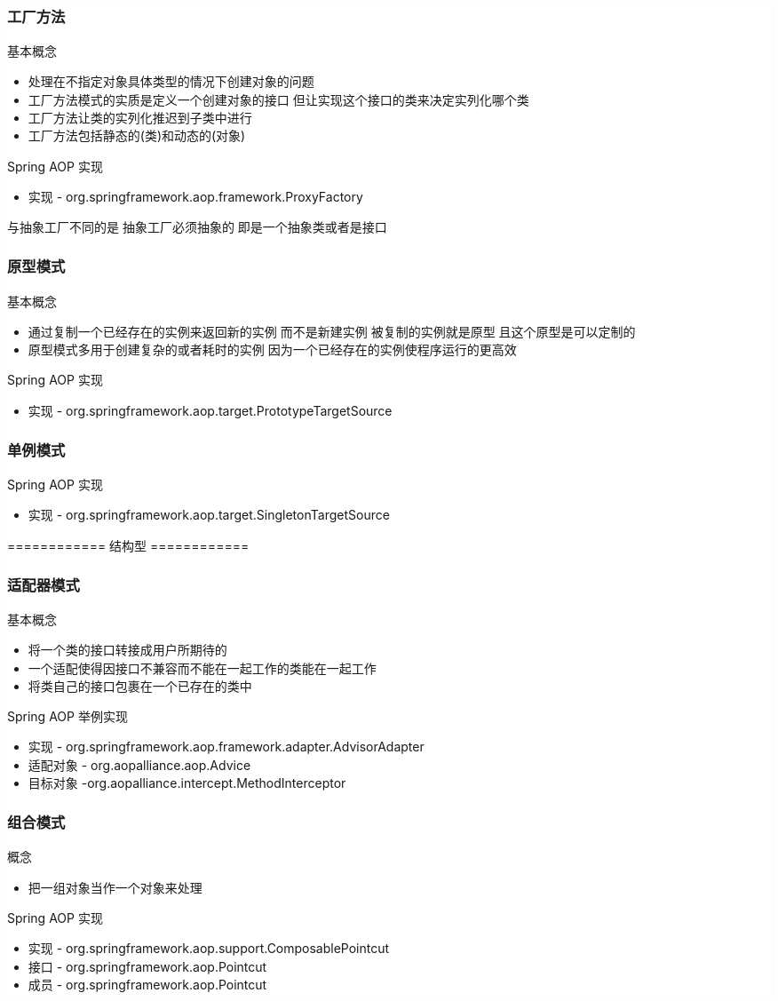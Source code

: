 ### 工厂方法

基本概念

- 处理在不指定对象具体类型的情况下创建对象的问题
- 工厂方法模式的实质是定义一个创建对象的接口 但让实现这个接口的类来决定实列化哪个类
- 工厂方法让类的实列化推迟到子类中进行
- 工厂方法包括静态的(类)和动态的(对象)

Spring AOP 实现

- 实现 - org.springframework.aop.framework.ProxyFactory

与抽象工厂不同的是 抽象工厂必须抽象的 即是一个抽象类或者是接口

### 原型模式

基本概念

- 通过复制一个已经存在的实例来返回新的实例 而不是新建实例 被复制的实例就是原型 且这个原型是可以定制的
- 原型模式多用于创建复杂的或者耗时的实例 因为一个已经存在的实例使程序运行的更高效

Spring AOP 实现

- 实现 - org.springframework.aop.target.PrototypeTargetSource

### 单例模式

Spring AOP 实现

- 实现 - org.springframework.aop.target.SingletonTargetSource

 ============ 结构型  ============

### 适配器模式

基本概念

- 将一个类的接口转接成用户所期待的
- 一个适配使得因接口不兼容而不能在一起工作的类能在一起工作
- 将类自己的接口包裹在一个已存在的类中

Spring AOP 举例实现

- 实现 - org.springframework.aop.framework.adapter.AdvisorAdapter
- 适配对象 - org.aopalliance.aop.Advice
- 目标对象 -org.aopalliance.intercept.MethodInterceptor

### 组合模式

概念

- 把一组对象当作一个对象来处理

Spring AOP 实现

- 实现 - org.springframework.aop.support.ComposablePointcut
- 接口 - org.springframework.aop.Pointcut
- 成员 - org.springframework.aop.Pointcut
